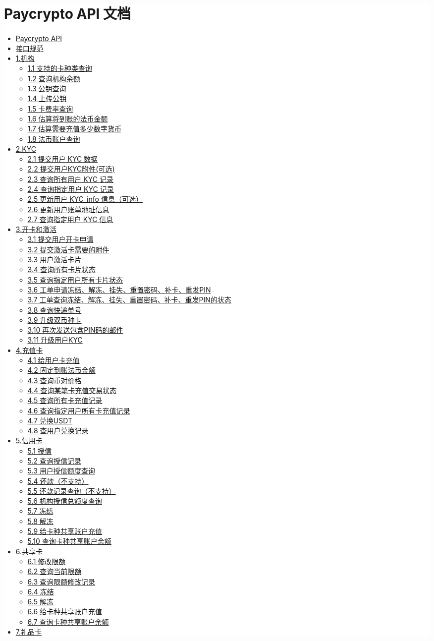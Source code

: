 # Paycrypto API 文档

- [Paycrypto API](#Paycrypto-API)
- [接口规范](#接口规范)
- [1.机构](#机构)
     - [1.1 支持的卡种类查询](#支持的卡种类查询)
     - [1.2 查询机构余额](#查询机构余额)
     - [1.3 公钥查询](#公钥查询)
     - [1.4 上传公钥](#上传公钥)
     - [1.5 卡费率查询](#卡费率查询)
     - [1.6 估算将到账的法币金额](#估算将到账的法币金额)
     - [1.7 估算需要充值多少数字货币](#估算需要充值多少数字货币)
     - [1.8 法币账户查询](#法币账户查询)
- [2.KYC](#KYC)
     - [2.1 提交用户 KYC 数据](#提交用户-KYC-数据)
     - [2.2 提交用户KYC附件(可选)](#提交用户KYC附件-可选)
     - [2.3 查询所有用户 KYC 记录](#查询所有用户-KYC-记录)
     - [2.4 查询指定用户 KYC 记录](#查询指定用户-KYC-记录)
     - [2.5 更新用户 KYC_info 信息（可选）](#更新用户-KYC-信息)
     - [2.6 更新用户账单地址信息](#更新用户地址信息)
     - [2.7 查询指定用户 KYC 信息](#查询指定用户-KYC-信息)
- [3.开卡和激活](#开卡和激活)
     - [3.1 提交用户开卡申请](#提交用户开卡申请)
     - [3.2 提交激活卡需要的附件](#提交激活卡需要的附件)
     - [3.3 用户激活卡片](#用户激活卡片)
     - [3.4 查询所有卡片状态](#查询所有卡片状态)
     - [3.5 查询指定用户所有卡片状态](#查询指定用户所有卡片状态)
     - [3.6 工单申请冻结、解冻、挂失、重置密码、补卡、重发PIN](#申请冻结-解冻-挂失-重置密码-补卡-重发PIN)
     - [3.7 工单查询冻结、解冻、挂失、重置密码、补卡、重发PIN的状态](#查询冻结-解冻-挂失-重置密码-补卡-重发PIN的状态)
     - [3.8 查询快递单号](#查询快递单号)
     - [3.9 升级双币种卡](#升级双币种卡)
     - [3.10 再次发送包含PIN码的邮件](#再次发送包含PIN码的邮件)
     - [3.11 升级用户KYC](#升级用户KYC)
- [4.充值卡](#充值卡)
     - [4.1 给用户卡充值](#给用户卡充值)
     - [4.2 固定到账法币金额](#用稳定币给用户卡充值-指定到账法币金额-)
     - [4.3 查询币对价格](#查询币对价格)
     - [4.4 查询某笔卡充值交易状态](#查询某笔卡充值交易状态)
     - [4.5 查询所有卡充值记录](#查询所有卡充值记录)
     - [4.6 查询指定用户所有卡充值记录](#查询指定用户所有卡充值记录)
     - [4.7 兑换USDT](#兑换USDT)  
     - [4.8 查用户兑换记录](#查用户兑换记录)
- [5.信用卡](#信用卡)
     - [5.1 授信](#信用卡授信)
     - [5.2 查询授信记录](#查询授信记录)
     - [5.3 用户授信额度查询](#用户授信额度查询)
     - [5.4 还款（不支持）](#还款)
     - [5.5 还款记录查询（不支持）](#还款记录查询)
     - [5.6 机构授信总额度查询](#机构授信总额度查询)
     - [5.7 冻结](#冻结)
     - [5.8 解冻](#解冻)
     - [5.9 给卡种共享账户充值](#给卡种共享账户充值)
     - [5.10 查询卡种共享账户余额](#查询卡种共享账户余额)
- [6.共享卡](#共享卡)
     - [6.1 修改限额](#修改限额)
     - [6.2 查询当前限额](#查询当前限额)
     - [6.3 查询限额修改记录](#查询限额修改记录)
     - [6.4 冻结](#冻结)
     - [6.5 解冻](#解冻)
     - [6.6 给卡种共享账户充值](#给卡种共享账户充值)
     - [6.7 查询卡种共享账户余额](#查询卡种共享账户余额)
- [7.礼品卡](#礼品卡)